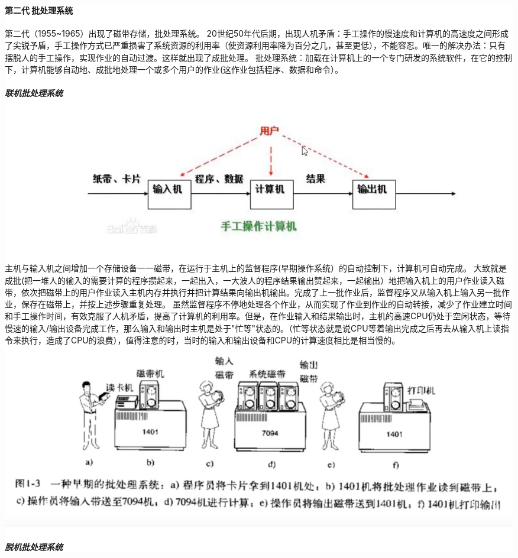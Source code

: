 

#### 第二代 批处理系统

第二代（1955~1965）出现了磁带存储，批处理系统。
20世纪50年代后期，出现人机矛盾：手工操作的慢速度和计算机的高速度之间形成了尖锐予盾，手工操作方式已严重损害了系统资源的利用率（使资源利用率降为百分之几，甚至更低），不能容忍。唯一的解决办法：只有摆脱人的手工操作，实现作业的自动过渡。这样就出现了成批处理。
批处理系统：加载在计算机上的一个专门研发的系统软件，在它的控制下，计算机能够自动地、成批地处理一个或多个用户的作业(这作业包括程序、数据和命令）。



##### 联机批处理系统

![image-20250722031634375](assets/image-20250722031634375.png)

主机与输入机之间增加一个存储设备一一磁带，在运行于主机上的监督程序(早期操作系统）的自动控制下，计算机可自动完成。
大致就是成批(把一堆人的输入的需要计算的程序攒起来，一起出入，一大波人的程序结果输出赞起来，一起输出）地把输入机上的用户作业读入磁带，依次把磁带上的用户作业读入主机内存并执行并把计算结果向输出机输出。完成了上一批作业后，监督程序又从输入机上输入另一批作业，保存在磁带上，并按上述步骤重复处理。
虽然监督程序不停地处理各个作业，从而实现了作业到作业的自动转接，减少了作业建立时间和手工操作时间，有效克服了人机矛盾，提高了计算机的利用率。但是，在作业输入和结果输出时，主机的高速CPU仍处于空闲状态，等待慢速的输入/输出设备完成工作，那么输入和输出时主机是处于"忙等"状态的。（忙等状态就是说CPU等着输出完成之后再去从输入机上读指令来执行，造成了CPU的浪费），值得注意的时，当时的输入和输出设备和CPU的计算速度相比是相当慢的。



![image-20250722031822854](assets/image-20250722031822854.png)



##### 脱机批处理系统
